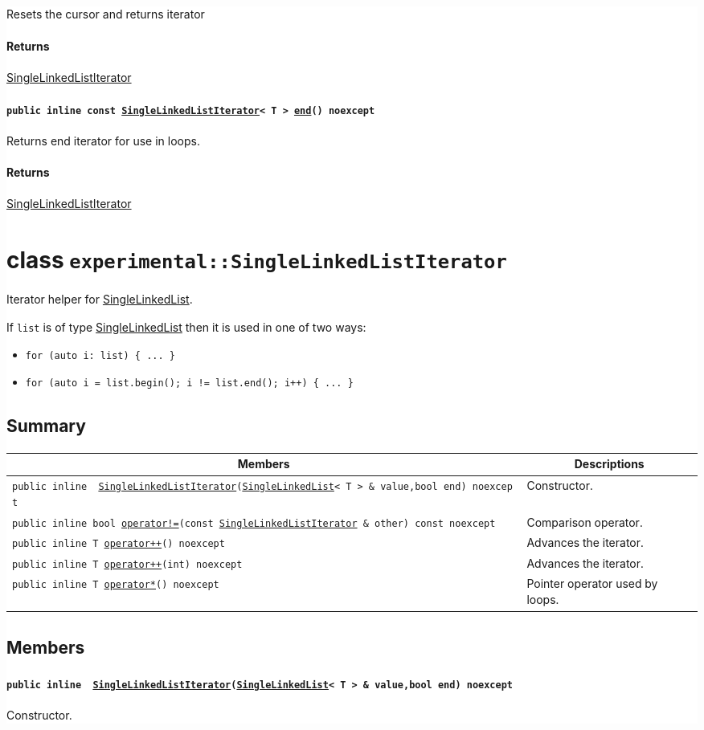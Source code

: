 Resets the cursor and returns iterator

#### Returns
[SingleLinkedListIterator](#classexperimental_1_1_single_linked_list_iterator)

#### `public inline const `[`SingleLinkedListIterator`](#classexperimental_1_1_single_linked_list_iterator)`< T > `[`end`](#classexperimental_1_1_single_linked_list_1a79ed9790314ac0e74e347b9501449064)`() noexcept` 

Returns end iterator for use in loops.

#### Returns
[SingleLinkedListIterator](#classexperimental_1_1_single_linked_list_iterator)

# class `experimental::SingleLinkedListIterator` 

Iterator helper for [SingleLinkedList](#classexperimental_1_1_single_linked_list).

If `list` is of type [SingleLinkedList](#classexperimental_1_1_single_linked_list) then it is used in one of two ways:

* `for (auto i: list) { ... }`

* `for (auto i = list.begin(); i != list.end(); i++) { ... }`

## Summary

 Members                        | Descriptions                                
--------------------------------|---------------------------------------------
`public inline  `[`SingleLinkedListIterator`](#classexperimental_1_1_single_linked_list_iterator_1a3354fa27685f43775a32f00d4b850697)`(`[`SingleLinkedList`](#classexperimental_1_1_single_linked_list)`< T > & value,bool end) noexcept` | Constructor.
`public inline bool `[`operator!=`](#classexperimental_1_1_single_linked_list_iterator_1ac2be4089a995db44f83d0e3ced37f5a3)`(const `[`SingleLinkedListIterator`](#classexperimental_1_1_single_linked_list_iterator)` & other) const noexcept` | Comparison operator.
`public inline T `[`operator++`](#classexperimental_1_1_single_linked_list_iterator_1a804764ae889caf59c8a495560812d4fd)`() noexcept` | Advances the iterator.
`public inline T `[`operator++`](#classexperimental_1_1_single_linked_list_iterator_1af11bea5feca85ea173a355b0f5214a6e)`(int) noexcept` | Advances the iterator.
`public inline T `[`operator*`](#classexperimental_1_1_single_linked_list_iterator_1ab6f8afba14b0396ff9e7e55cbb584fe8)`() noexcept` | Pointer operator used by loops.

## Members

#### `public inline  `[`SingleLinkedListIterator`](#classexperimental_1_1_single_linked_list_iterator_1a3354fa27685f43775a32f00d4b850697)`(`[`SingleLinkedList`](#classexperimental_1_1_single_linked_list)`< T > & value,bool end) noexcept` 

Constructor.
